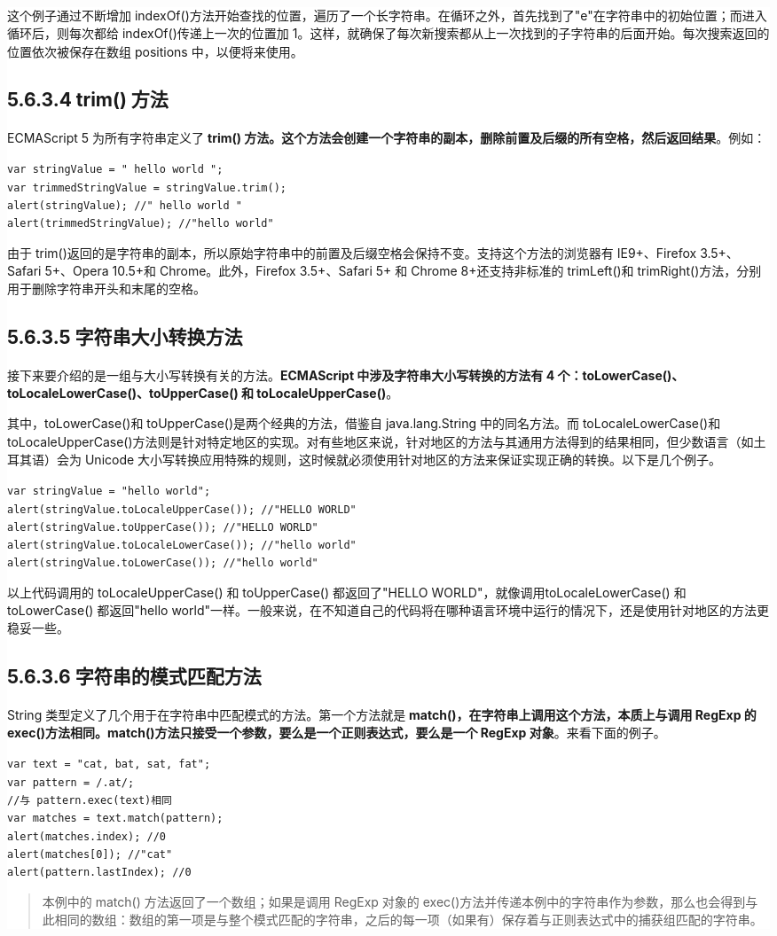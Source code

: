 这个例子通过不断增加 indexOf()方法开始查找的位置，遍历了一个长字符串。在循环之外，首先找到了"e"在字符串中的初始位置；而进入循环后，则每次都给 indexOf()传递上一次的位置加 1。这样，就确保了每次新搜索都从上一次找到的子字符串的后面开始。每次搜索返回的位置依次被保存在数组 positions 中，以便将来使用。

## 5.6.3.4 trim() 方法

ECMAScript 5 为所有字符串定义了 **trim() 方法。这个方法会创建一个字符串的副本，删除前置及后缀的所有空格，然后返回结果**。例如：

```
var stringValue = " hello world ";
var trimmedStringValue = stringValue.trim();
alert(stringValue); //" hello world "
alert(trimmedStringValue); //"hello world"
```

由于 trim()返回的是字符串的副本，所以原始字符串中的前置及后缀空格会保持不变。支持这个方法的浏览器有 IE9+、Firefox 3.5+、Safari 5+、Opera 10.5+和 Chrome。此外，Firefox 3.5+、Safari 5+ 和 Chrome 8+还支持非标准的 trimLeft()和 trimRight()方法，分别用于删除字符串开头和末尾的空格。

## 5.6.3.5 字符串大小转换方法

接下来要介绍的是一组与大小写转换有关的方法。**ECMAScript 中涉及字符串大小写转换的方法有 4 个：toLowerCase()、toLocaleLowerCase()、toUpperCase() 和 toLocaleUpperCase()**。

其中，toLowerCase()和 toUpperCase()是两个经典的方法，借鉴自 java.lang.String 中的同名方法。而 toLocaleLowerCase()和 toLocaleUpperCase()方法则是针对特定地区的实现。对有些地区来说，针对地区的方法与其通用方法得到的结果相同，但少数语言（如土耳其语）会为 Unicode 大小写转换应用特殊的规则，这时候就必须使用针对地区的方法来保证实现正确的转换。以下是几个例子。

```
var stringValue = "hello world";
alert(stringValue.toLocaleUpperCase()); //"HELLO WORLD"
alert(stringValue.toUpperCase()); //"HELLO WORLD"
alert(stringValue.toLocaleLowerCase()); //"hello world"
alert(stringValue.toLowerCase()); //"hello world"
```

以上代码调用的 toLocaleUpperCase() 和 toUpperCase() 都返回了"HELLO WORLD"，就像调用toLocaleLowerCase() 和 toLowerCase() 都返回"hello world"一样。一般来说，在不知道自己的代码将在哪种语言环境中运行的情况下，还是使用针对地区的方法更稳妥一些。

## 5.6.3.6 字符串的模式匹配方法

String 类型定义了几个用于在字符串中匹配模式的方法。第一个方法就是 **match()，在字符串上调用这个方法，本质上与调用 RegExp 的 exec()方法相同。match()方法只接受一个参数，要么是一个正则表达式，要么是一个 RegExp 对象**。来看下面的例子。

```
var text = "cat, bat, sat, fat";
var pattern = /.at/;
//与 pattern.exec(text)相同
var matches = text.match(pattern);
alert(matches.index); //0
alert(matches[0]); //"cat"
alert(pattern.lastIndex); //0
```

> 本例中的 match() 方法返回了一个数组；如果是调用 RegExp 对象的 exec()方法并传递本例中的字符串作为参数，那么也会得到与此相同的数组：数组的第一项是与整个模式匹配的字符串，之后的每一项（如果有）保存着与正则表达式中的捕获组匹配的字符串。
